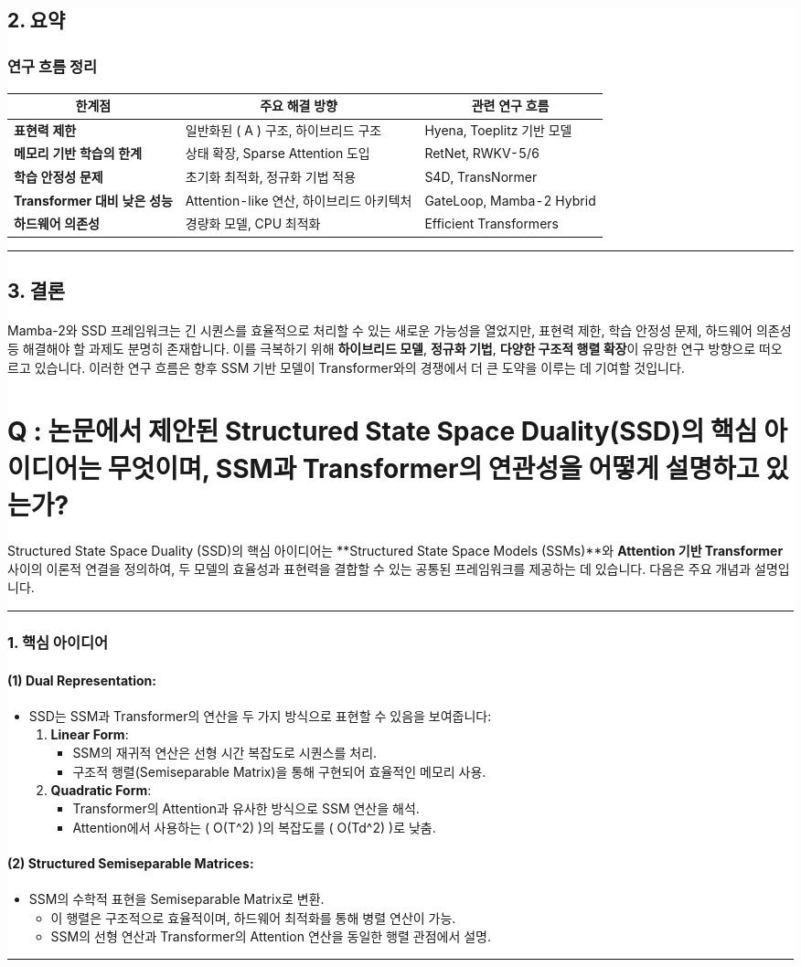 
## 2. 요약

### 연구 흐름 정리

| 한계점                         | 주요 해결 방향                           | 관련 연구 흐름            |
| ------------------------------ | ---------------------------------------- | ------------------------- |
| **표현력 제한**                | 일반화된 \( A \) 구조, 하이브리드 구조   | Hyena, Toeplitz 기반 모델 |
| **메모리 기반 학습의 한계**    | 상태 확장, Sparse Attention 도입         | RetNet, RWKV-5/6          |
| **학습 안정성 문제**           | 초기화 최적화, 정규화 기법 적용          | S4D, TransNormer          |
| **Transformer 대비 낮은 성능** | Attention-like 연산, 하이브리드 아키텍처 | GateLoop, Mamba-2 Hybrid  |
| **하드웨어 의존성**            | 경량화 모델, CPU 최적화                  | Efficient Transformers    |

---

## 3. 결론

Mamba-2와 SSD 프레임워크는 긴 시퀀스를 효율적으로 처리할 수 있는 새로운 가능성을 열었지만, 표현력 제한, 학습 안정성 문제, 하드웨어 의존성 등 해결해야 할 과제도 분명히 존재합니다. 이를 극복하기 위해 **하이브리드 모델**, **정규화 기법**, **다양한 구조적 행렬 확장**이 유망한 연구 방향으로 떠오르고 있습니다. 이러한 연구 흐름은 향후 SSM 기반 모델이 Transformer와의 경쟁에서 더 큰 도약을 이루는 데 기여할 것입니다.

# Q : 논문에서 제안된 Structured State Space Duality(SSD)의 핵심 아이디어는 무엇이며, SSM과 Transformer의 연관성을 어떻게 설명하고 있는가?  

 

Structured State Space Duality (SSD)의 핵심 아이디어는 **Structured State Space Models (SSMs)**와 **Attention 기반 Transformer** 사이의 이론적 연결을 정의하여, 두 모델의 효율성과 표현력을 결합할 수 있는 공통된 프레임워크를 제공하는 데 있습니다. 다음은 주요 개념과 설명입니다.

---

### 1. 핵심 아이디어

#### (1) **Dual Representation**:
- SSD는 SSM과 Transformer의 연산을 두 가지 방식으로 표현할 수 있음을 보여줍니다:
  1. **Linear Form**:
     - SSM의 재귀적 연산은 선형 시간 복잡도로 시퀀스를 처리.
     - 구조적 행렬(Semiseparable Matrix)을 통해 구현되어 효율적인 메모리 사용.
  2. **Quadratic Form**:
     - Transformer의 Attention과 유사한 방식으로 SSM 연산을 해석.
     - Attention에서 사용하는 \( O(T^2) \)의 복잡도를 \( O(Td^2) \)로 낮춤.

#### (2) **Structured Semiseparable Matrices**:
- SSM의 수학적 표현을 Semiseparable Matrix로 변환.
  - 이 행렬은 구조적으로 효율적이며, 하드웨어 최적화를 통해 병렬 연산이 가능.
  - SSM의 선형 연산과 Transformer의 Attention 연산을 동일한 행렬 관점에서 설명.

---